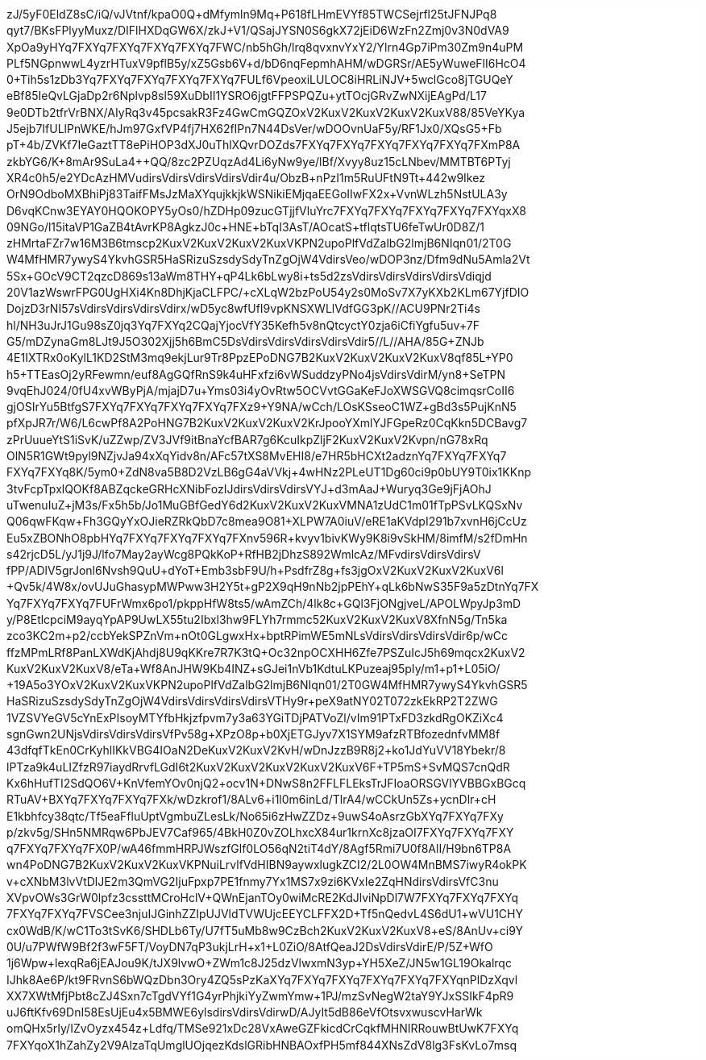 zJ/5yF0EldZ8sC/iQ/vJVtnf/kpaO0Q+dMfymln9Mq+P618fLHmEVYf85TWCSejrfl25tJFNJPq8
qyt7/BKsFPlyyMuxz/DIFlHXDqGW6X/zkJ+V1/QSajJYSN0S6gkX72jEiD6WzFn2Zmj0v3N0dVA9
XpOa9yHYq7FXYq7FXYq7FXYq7FXYq7FWC/nb5hGh/lrq8qvxnvYxY2/Ylrn4Gp7iPm30Zm9n4uPM
PLf5NGpnwwL4yzrHTuxV9pflB5y/xZ5Gsb6V+d/bD6nqFepmhAHM/wDGRSr/AE5yWuweFlI6HcO4
0+Tih5s1zDb3Yq7FXYq7FXYq7FXYq7FXYq7FULf6VpeoxiLULOC8iHRLiNJV+5wclGco8jTGUQeY
eBf85IeQvLGjaDp2r6Nplvp8sl59XuDbII1YSRO6jgtFFPSPQZu+ytTOcjGRvZwNXijEAgPd/L17
9e0DTb2tfrVrBNX/AIyRq3v45pcsakR3Fz4GwCmGQZOxV2KuxV2KuxV2KuxV2KuxV88/85VeYKya
J5ejb7IfULlPnWKE/hJm97GxfVP4fj7HX62fIPn7N44DsVer/wDOOvnUaF5y/RF1Jx0/XQsG5+Fb
pT+4b/ZVKf7IeGaztTT8ePiHOP3dXJ0uThlXQvrDOZds7FXYq7FXYq7FXYq7FXYq7FXYq7FXmP8A
zkbYG6/K+8mAr9SuLa4++QQ/8zc2PZUqzAd4Li6yNw9ye/lBf/Xvyy8uz15cLNbev/MMTBT6PTyj
XR4c0h5/e2YDcAzHMVudirsVdirsVdirsVdirsVdir4u/ObzB+nPzI1m5RuUFtN9Tt+442w9Ikez
OrN9OdboMXBhiPj83TaifFMsJzMaXYqujkkjkWSNikiEMjqaEEGoIIwFX2x+VvnWLzh5NstULA3y
D6vqKCnw3EYAY0HQOKOPY5yOs0/hZDHp09zucGTjjfVluYrc7FXYq7FXYq7FXYq7FXYq7FXYqxX8
09NGo/l15itaVP1GaZB4tAvrKP8AgkzJ0c+HNE+bTqI3AsT/AOcatS+tflqtsTU6feTwUr0D8Z/1
zHMrtaFZr7w16M3B6tmscp2KuxV2KuxV2KuxV2KuxVKPN2upoPlfVdZalbG2lmjB6NIqn01/2T0G
W4MfHMR7ywyS4YkvhGSR5HaSRizuSzsdySdyTnZgOjW4VdirsVeo/wDOP3nz/Dfm9dNu5Amla2Vt
5Sx+GOcV9CT2qzcD869s13aWm8THY+qP4Lk6bLwy8i+ts5d2zsVdirsVdirsVdirsVdirsVdiqjd
20V1azWswrFPG0UgHXi4Kn8DhjKjaCLFPC/+cXLqW2bzPoU54y2s0MoSv7X7yKXb2KLm67YjfDIO
DojzD3rNI57sVdirsVdirsVdirsVdirx/wD5yc8wfUfI9vpKNSXWLlVdfGG3pK//ACU9PNr2Ti4s
hl/NH3uJrJ1Gu98sZ0jq3Yq7FXYq2CQajYjocVfY35Kefh5v8nQtcyctY0zja6iCfiYgfu5uv+7F
G5/mDZynaGm8LJt9J5O302Xjj5h6BmC5DsVdirsVdirsVdirsVdirsVdir5//L//AHA/85G+ZNJb
4E1IXTRx0oKylL1KD2StM3mq9ekjLur9Tr8PpzEPoDNG7B2KuxV2KuxV2KuxV2KuxV8qf85L+YP0
h5+TTEasOj2yRFewmn/euf8AgGQfRnS9k4uHFxfzi6vWSuddzyPNo4jsVdirsVdirM/yn8+SeTPN
9vqEhJ024/0fU4xvWByPjA/mjajD7u+Yms03i4yOvRtw5OCVvtGGaKeFJoXWSGVQ8cimqsrCoII6
gjOSIrYu5BtfgS7FXYq7FXYq7FXYq7FXYq7FXz9+Y9NA/wCch/LOsKSseoC1WZ+gBd3s5PujKnN5
pfXpJR7r/W6/L6cwPf8A2PoHNG7B2KuxV2KuxV2KuxV2KrJpooYXmlYJFGpeRz0CqKkn5DCBavg7
zPrUuueYtS1iSvK/uZZwp/ZV3JVf9itBnaYcfBAR7g6KcuIkpZljF2KuxV2KuxV2Kvpn/nG78xRq
OlN5R1GWt9pyl9NZjvJa94xXqYidv8n/AFc57tXS8MvEHI8/e7HR5bHCXt2adznYq7FXYq7FXYq7
FXYq7FXYq8K/5ym0+ZdN8va5B8D2VzLB6gG4aVVkj+4wHNz2PLeUT1Dg60ci9p0bUY9T0ix1KKnp
3tvFcpTpxlQOKf8ABZqckeGRHcXNibFozIJdirsVdirsVdirsVYJ+d3mAaJ+Wuryq3Ge9jFjAOhJ
uTwenuIuZ+jM3s/Fx5h5b/Jo1MuGBfGedY6d2KuxV2KuxV2KuxVMNA1zUdC1m01fTpPSvLKQSxNv
Q06qwFKqw+Fh3GQyYxOJieRZRkQbD7c8mea9O81+XLPW7A0iuV/eRE1aKVdpI291b7xvnH6jCcUz
Eu5xZBONhO8pbHYq7FXYq7FXYq7FXYq7FXnv596R+kvyv1bivKWy9K8i9vSkHM/8imfM/s2fDmHn
s42rjcD5L/yJ1j9J/lfo7May2ayWcg8PQkKoP+RfHB2jDhzS892WmlcAz/MFvdirsVdirsVdirsV
fPP/ADlV5grJonl6Nvsh9QuU+dYoT+Emb3sbF9U/h+PsdfrZ8g+fs3jgOxV2KuxV2KuxV2KuxV6l
+Qv5k/4W8x/ovUJuGhasypMWPww3H2Y5t+gP2X9qH9nNb2jpPEhY+qLk6bNwS35F9a5zDtnYq7FX
Yq7FXYq7FXYq7FUFrWmx6po1/pkppHfW8ts5/wAmZCh/4lk8c+GQl3FjONgjveL/APOLWpyJp3mD
y/P8EtlcpciM9ayqYpAP9UwLX55tu2Ibxl3hw9FLYh7rmmc52KuxV2KuxV2KuxV8XfnN5g/Tn5ka
zco3KC2m+p2/ccbYekSPZnVm+nOt0GLgwxHx+bptRPimWE5mNLsVdirsVdirsVdirsVdir6p/wCc
ffzMPmLRf8PanLXWdKjAhdj8U9qKKre7R7K3tQ+Oc32npOCXHH6Zfe7PSZuIcJ5h69mqcx2KuxV2
KuxV2KuxV2KuxV8/eTa+Wf8AnJHW9Kb4INZ+sGJei1nVb1KdtuLKPuzeaj95pIy/m1+p1+L05iO/
+19A5o3YOxV2KuxV2KuxVKPN2upoPlfVdZalbG2lmjB6NIqn01/2T0GW4MfHMR7ywyS4YkvhGSR5
HaSRizuSzsdySdyTnZgOjW4VdirsVdirsVdirsVdirsVTHy9r+peX9atNY02T072zkEkRP2T2ZWG
1VZSVYeGV5cYnExPIsoyMTYfbHkjzfpvm7y3a63YGiTDjPATVoZl/vIm91PTxFD3zkdRgOKZiXc4
sgnGwn2UNjsVdirsVdirsVdirsVfPv58g+XPzO8p+b0XjETGJyv7X1SYM9afzRTBfozednfvMM8f
43dfqfTkEn0CrKyhlIKkVBG4IOaN2DeKuxV2KuxV2KvH/wDnJzzB9R8j2+ko1JdYuVV18Ybekr/8
lPTza9k4uLIZfzR97iaydRrvfLGdI6t2KuxV2KuxV2KuxV2KuxV2KuxV6F+TP5mS+SvMQS7cnQdR
Kx6hHufTI2SdQO6V+KnVfemYOv0njQ2+ocv1N+DNwS8n2FFLFLEksTrJFIoaORSGVlYVBBGxBGcq
RTuAV+BXYq7FXYq7FXYq7FXk/wDzkrof1/8ALv6+i1l0m6inLd/TlrA4/wCCkUn5Zs+ycnDlr+cH
E1kbhfcy38qtc/Tf5eaFfluUptVgmbuZLesLk/No65i6zHwZZDz+9uwS4oAsrzGbXYq7FXYq7FXy
p/zkv5g/SHn5NMRqw6PbJEV7Caf965/4BkH0Z0vZOLhxcX84ur1krnXc8jzaOI7FXYq7FXYq7FXY
q7FXYq7FXYq7FX0P/wA46fmmHRPJWszfGlf0LO56qN2tiT4dY/8Agf5Rmi7U0f8AlI/H9bn6TP8A
wn4PoDNG7B2KuxV2KuxV2KuxVKPNuiLrvlfVdHIBN9aywxlugkZCI2/2L0OW4MnBMS7iwyR4okPK
v+cXNbM3lvVtDlJE2m3QmVG2IjuFpxp7PE1fnmy7Yx1MS7x9zi6KVxIe2ZqHNdirsVdirsVfC3nu
XVpvOWs3GrW0lpfz3cssttMCroHclV+QWnEjanTOy0wiMcRE2KdJlviNpDl7W7FXYq7FXYq7FXYq
7FXYq7FXYq7FVSCee3njuIJGinhZZIpUJVldTVWUjcEEYCLFFX2D+Tf5nQedvL4S6dU1+wVU1CHY
cx0WdB/K/wC1To3tSvK6/SHDLb6Ty/U7fT5uMb8w9CzBch2KuxV2KuxV2KuxV8+eS/8AnUv+ci9Y
0U/u7PWfW9Bf2f3wF5FT/VoyDN7qP3ukjLrH+x1+L0ZiO/8AtfQeaJ2DsVdirsVdirE/P/5Z+WfO
1j6Wpw+lexqRa6jEAJou9K/tJX9lvwO+ZWm1c8J25dzVlwxmN3yp+YH5XeZ/JN5w1GL19Okalrqc
IJhk8Ae6P/kt9FRvnS6bWQzDbn3Ory4ZQ5sPzKaXYq7FXYq7FXYq7FXYq7FXYq7FXYqnPlDzXqvl
XX7XWtMfjPbt8cZJ4Sxn7cTgdVYf1G4yrPhjkiYyZwmYmw+1PJ/mzSvNegW2taY9YJxSSIkF4pR9
uJ6ftKfv69DnI58EsUjEu4x5BMWE6ylsdirsVdirsVdirwD/AJyIt5dB86eVfOtsvxwuscvHarWk
omQHx5rIy/IZvOyzx454z+Ldfq/TMSe921xDc28VxAweGZFkicdCrCqkfMHNIRRouwBtUwK7FXYq
7FXYqoX1hZahZy2V9AlzaTqUmglUOjqezKdslGRibHNBAOxfPH5mf844XNsZdV8lg3FsKvLo7msq